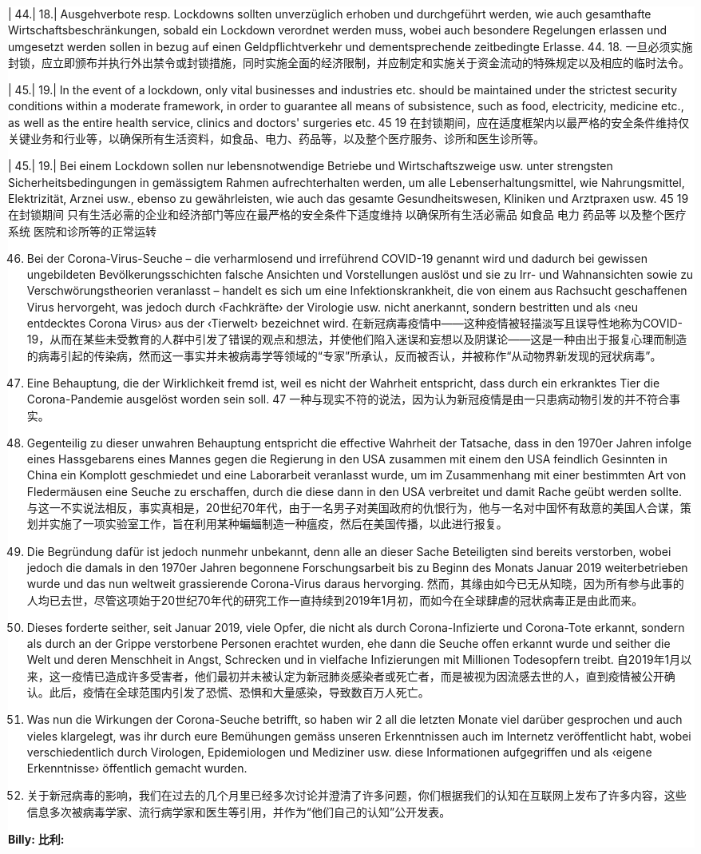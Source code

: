 | 44.| 18.| Ausgehverbote resp. Lockdowns sollten unverzüglich erhoben und durchgeführt werden, wie auch gesamthafte Wirtschaftsbeschränkungen, sobald ein Lockdown verordnet werden muss, wobei auch besondere Regelungen erlassen und umgesetzt werden sollen in bezug auf einen Geldpflichtverkehr und dementsprechende zeitbedingte Erlasse.
44. 18. 一旦必须实施封锁，应立即颁布并执行外出禁令或封锁措施，同时实施全面的经济限制，并应制定和实施关于资金流动的特殊规定以及相应的临时法令。

| 45.| 19.| In the event of a lockdown, only vital businesses and industries etc. should be maintained under the strictest security conditions within a moderate framework, in order to guarantee all means of subsistence, such as food, electricity, medicine etc., as well as the entire health service, clinics and doctors' surgeries etc.
45 19 在封锁期间，应在适度框架内以最严格的安全条件维持仅关键业务和行业等，以确保所有生活资料，如食品、电力、药品等，以及整个医疗服务、诊所和医生诊所等。

| 45.| 19.| Bei einem Lockdown sollen nur lebensnotwendige Betriebe und Wirtschaftszweige usw. unter strengsten Sicherheitsbedingungen in gemässigtem Rahmen aufrechterhalten werden, um alle Lebenserhaltungsmittel, wie Nahrungsmittel, Elektrizität, Arznei usw., ebenso zu gewährleisten, wie auch das gesamte Gesundheitswesen, Kliniken und Arztpraxen usw.
45 19 在封锁期间 只有生活必需的企业和经济部门等应在最严格的安全条件下适度维持 以确保所有生活必需品 如食品 电力 药品等 以及整个医疗系统 医院和诊所等的正常运转

46. Bei der Corona-Virus-Seuche – die verharmlosend und irreführend COVID-19 genannt wird und dadurch bei gewissen ungebildeten Bevölkerungsschichten falsche Ansichten und Vorstellungen auslöst und sie zu Irr- und Wahnansichten sowie zu Verschwörungstheorien veranlasst – handelt es sich um eine Infektionskrankheit, die von einem aus Rachsucht geschaffenen Virus hervorgeht, was jedoch durch ‹Fachkräfte› der Virologie usw. nicht anerkannt, sondern bestritten und als ‹neu entdecktes Corona Virus› aus der ‹Tierwelt› bezeichnet wird.
在新冠病毒疫情中——这种疫情被轻描淡写且误导性地称为COVID-19，从而在某些未受教育的人群中引发了错误的观点和想法，并使他们陷入迷误和妄想以及阴谋论——这是一种由出于报复心理而制造的病毒引起的传染病，然而这一事实并未被病毒学等领域的“专家”所承认，反而被否认，并被称作“从动物界新发现的冠状病毒”。

47. Eine Behauptung, die der Wirklichkeit fremd ist, weil es nicht der Wahrheit entspricht, dass durch ein erkranktes Tier die Corona-Pandemie ausgelöst worden sein soll.
47 一种与现实不符的说法，因为认为新冠疫情是由一只患病动物引发的并不符合事实。

48. Gegenteilig zu dieser unwahren Behauptung entspricht die effective Wahrheit der Tatsache, dass in den 1970er Jahren infolge eines Hassgebarens eines Mannes gegen die Regierung in den USA zusammen mit einem den USA feindlich Gesinnten in China ein Komplott geschmiedet und eine Laborarbeit veranlasst wurde, um im Zusammenhang mit einer bestimmten Art von Fledermäusen eine Seuche zu erschaffen, durch die diese dann in den USA verbreitet und damit Rache geübt werden sollte.
与这一不实说法相反，事实真相是，20世纪70年代，由于一名男子对美国政府的仇恨行为，他与一名对中国怀有敌意的美国人合谋，策划并实施了一项实验室工作，旨在利用某种蝙蝠制造一种瘟疫，然后在美国传播，以此进行报复。

49. Die Begründung dafür ist jedoch nunmehr unbekannt, denn alle an dieser Sache Beteiligten sind bereits verstorben, wobei jedoch die damals in den 1970er Jahren begonnene Forschungsarbeit bis zu Beginn des Monats Januar 2019 weiterbetrieben wurde und das nun weltweit grassierende Corona-Virus daraus hervorging.
然而，其缘由如今已无从知晓，因为所有参与此事的人均已去世，尽管这项始于20世纪70年代的研究工作一直持续到2019年1月初，而如今在全球肆虐的冠状病毒正是由此而来。

50. Dieses forderte seither, seit Januar 2019, viele Opfer, die nicht als durch Corona-Infizierte und Corona-Tote erkannt, sondern als durch an der Grippe verstorbene Personen erachtet wurden, ehe dann die Seuche offen erkannt wurde und seither die Welt und deren Menschheit in Angst, Schrecken und in vielfache Infizierungen mit Millionen Todesopfern treibt.
自2019年1月以来，这一疫情已造成许多受害者，他们最初并未被认定为新冠肺炎感染者或死亡者，而是被视为因流感去世的人，直到疫情被公开确认。此后，疫情在全球范围内引发了恐慌、恐惧和大量感染，导致数百万人死亡。

51. Was nun die Wirkungen der Corona-Seuche betrifft, so haben wir 2 all die letzten Monate viel darüber gesprochen und auch vieles klargelegt, was ihr durch eure Bemühungen gemäss unseren Erkenntnissen auch im Internetz veröffentlicht habt, wobei verschiedentlich durch Virologen, Epidemiologen und Mediziner usw. diese Informationen aufgegriffen und als ‹eigene Erkenntnisse› öffentlich gemacht wurden.
51. 关于新冠病毒的影响，我们在过去的几个月里已经多次讨论并澄清了许多问题，你们根据我们的认知在互联网上发布了许多内容，这些信息多次被病毒学家、流行病学家和医生等引用，并作为“他们自己的认知”公开发表。

**Billy:**
**比利:**
